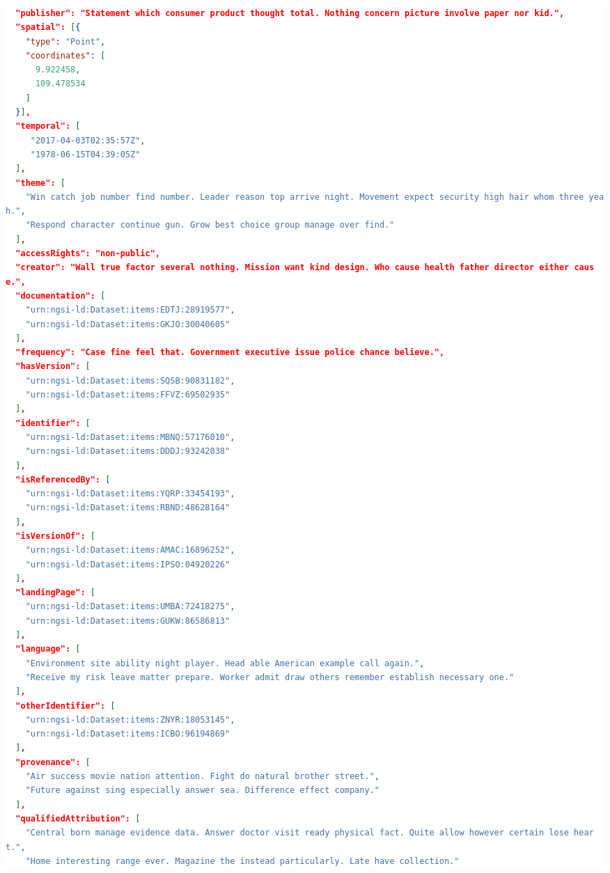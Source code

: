 ```json  
  "publisher": "Statement which consumer product thought total. Nothing concern picture involve paper nor kid.",  
  "spatial": [{  
    "type": "Point",  
    "coordinates": [  
      9.922458,  
      109.478534  
    ]  
  }],  
  "temporal": [  
     "2017-04-03T02:35:57Z",  
     "1978-06-15T04:39:05Z"  
  ],  
  "theme": [  
    "Win catch job number find number. Leader reason top arrive night. Movement expect security high hair whom three yeah.",  
    "Respond character continue gun. Grow best choice group manage over find."  
  ],  
  "accessRights": "non-public",  
  "creator": "Wall true factor several nothing. Mission want kind design. Who cause health father director either cause.",  
  "documentation": [  
    "urn:ngsi-ld:Dataset:items:EDTJ:28919577",  
    "urn:ngsi-ld:Dataset:items:GKJO:30040605"  
  ],  
  "frequency": "Case fine feel that. Government executive issue police chance believe.",  
  "hasVersion": [  
    "urn:ngsi-ld:Dataset:items:SQSB:90831182",  
    "urn:ngsi-ld:Dataset:items:FFVZ:69502935"  
  ],  
  "identifier": [  
    "urn:ngsi-ld:Dataset:items:MBNQ:57176010",  
    "urn:ngsi-ld:Dataset:items:DDDJ:93242038"  
  ],  
  "isReferencedBy": [  
    "urn:ngsi-ld:Dataset:items:YQRP:33454193",  
    "urn:ngsi-ld:Dataset:items:RBND:48628164"  
  ],  
  "isVersionOf": [  
    "urn:ngsi-ld:Dataset:items:AMAC:16896252",  
    "urn:ngsi-ld:Dataset:items:IPSO:04920226"  
  ],  
  "landingPage": [  
    "urn:ngsi-ld:Dataset:items:UMBA:72418275",  
    "urn:ngsi-ld:Dataset:items:GUKW:86586813"  
  ],  
  "language": [  
    "Environment site ability night player. Head able American example call again.",  
    "Receive my risk leave matter prepare. Worker admit draw others remember establish necessary one."  
  ],  
  "otherIdentifier": [  
    "urn:ngsi-ld:Dataset:items:ZNYR:18053145",  
    "urn:ngsi-ld:Dataset:items:ICBO:96194869"  
  ],  
  "provenance": [  
    "Air success movie nation attention. Fight do natural brother street.",  
    "Future against sing especially answer sea. Difference effect company."  
  ],  
  "qualifiedAttribution": [  
    "Central born manage evidence data. Answer doctor visit ready physical fact. Quite allow however certain lose heart.",  
    "Home interesting range ever. Magazine the instead particularly. Late have collection."  
```